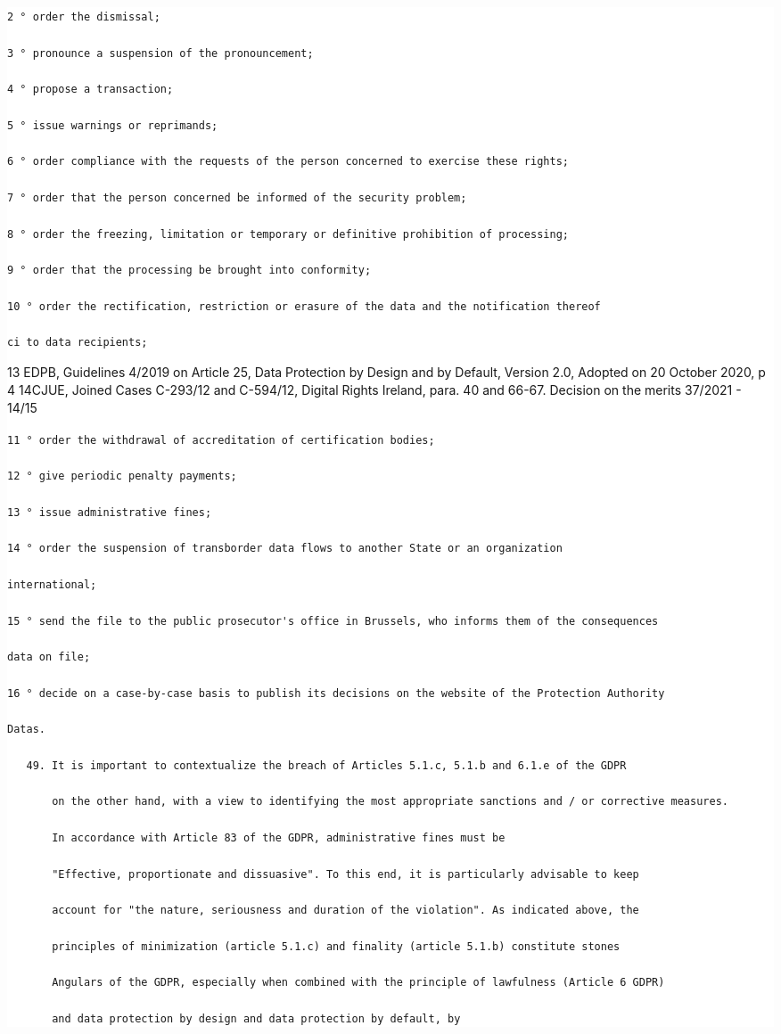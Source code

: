     2 ° order the dismissal;

    3 ° pronounce a suspension of the pronouncement;

    4 ° propose a transaction;

    5 ° issue warnings or reprimands;

    6 ° order compliance with the requests of the person concerned to exercise these rights;

    7 ° order that the person concerned be informed of the security problem;

    8 ° order the freezing, limitation or temporary or definitive prohibition of processing;

    9 ° order that the processing be brought into conformity;

    10 ° order the rectification, restriction or erasure of the data and the notification thereof

    ci to data recipients;

13
  EDPB, Guidelines 4/2019 on Article 25, Data Protection by Design and by Default, Version 2.0, Adopted on 20 October 2020,
p 4
14CJUE, Joined Cases C-293/12 and C-594/12, Digital Rights Ireland, para. 40 and 66-67. Decision on the merits 37/2021 - 14/15

    11 ° order the withdrawal of accreditation of certification bodies;

    12 ° give periodic penalty payments;

    13 ° issue administrative fines;

    14 ° order the suspension of transborder data flows to another State or an organization

    international;

    15 ° send the file to the public prosecutor's office in Brussels, who informs them of the consequences

    data on file;

    16 ° decide on a case-by-case basis to publish its decisions on the website of the Protection Authority

    Datas.

       49. It is important to contextualize the breach of Articles 5.1.c, 5.1.b and 6.1.e of the GDPR

           on the other hand, with a view to identifying the most appropriate sanctions and / or corrective measures.

           In accordance with Article 83 of the GDPR, administrative fines must be

           "Effective, proportionate and dissuasive". To this end, it is particularly advisable to keep

           account for "the nature, seriousness and duration of the violation". As indicated above, the

           principles of minimization (article 5.1.c) and finality (article 5.1.b) constitute stones

           Angulars of the GDPR, especially when combined with the principle of lawfulness (Article 6 GDPR)

           and data protection by design and data protection by default, by
